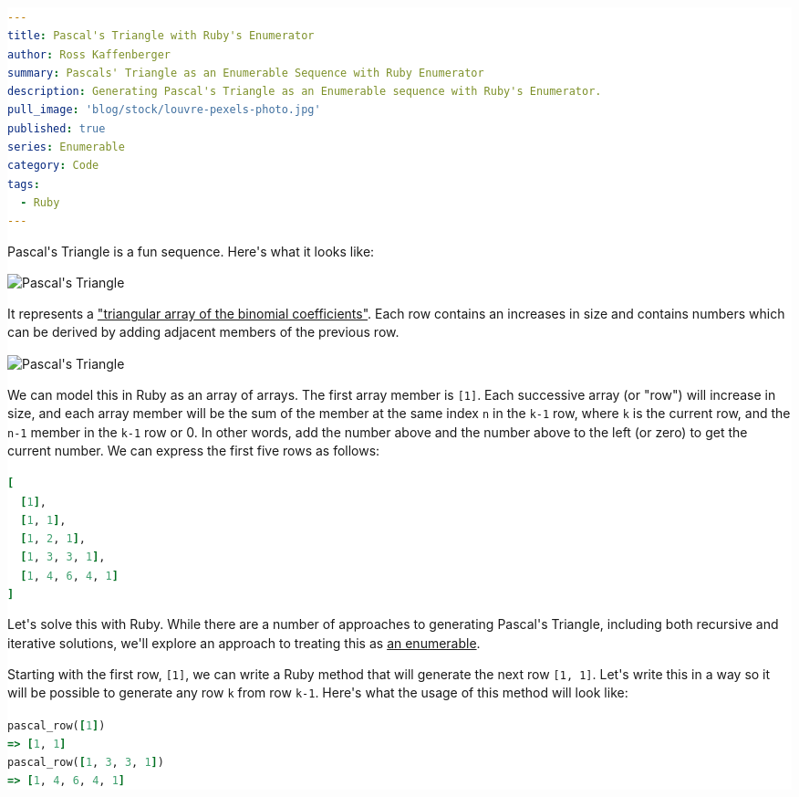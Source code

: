 ```yaml
---
title: Pascal's Triangle with Ruby's Enumerator
author: Ross Kaffenberger
summary: Pascals' Triangle as an Enumerable Sequence with Ruby Enumerator
description: Generating Pascal's Triangle as an Enumerable sequence with Ruby's Enumerator.
pull_image: 'blog/stock/louvre-pexels-photo.jpg'
published: true
series: Enumerable
category: Code
tags:
  - Ruby
---
```


Pascal's Triangle is a fun sequence. Here's what it looks like:

![Pascal's Triangle](blog/pascals_triangle_color.jpg)

It represents a ["triangular array of the binomial coefficients"](https://en.wikipedia.org/wiki/Pascal%27s_triangle). Each row contains an increases in size and contains numbers which can be derived by adding adjacent members of the previous row.

![Pascal's Triangle](blog/pascals_triangle_animated.gif)

We can model this in Ruby as an array of arrays. The first array member is `[1]`. Each successive array (or "row") will increase in size, and each array member will be the sum of the member at the same index `n` in the `k-1` row, where `k` is the current row, and the `n-1` member in the `k-1` row or 0. In other words, add the number above and the number above to the left (or zero) to get the current number. We can express the first five rows as follows:

```ruby
[
  [1],
  [1, 1],
  [1, 2, 1],
  [1, 3, 3, 1],
  [1, 4, 6, 4, 1]
]
```

Let's solve this with Ruby. While there are a number of approaches to generating Pascal's Triangle, including both recursive and iterative solutions, we'll explore an approach to treating this as [an enumerable](/blog/infinite-sequences-in-ruby.html).

Starting with the first row, `[1]`, we can write a Ruby method that will generate the next row `[1, 1]`. Let's write this in a way so it will be possible to generate any row `k` from row `k-1`. Here's what the usage of this method will look like:

```ruby
pascal_row([1])
=> [1, 1]
pascal_row([1, 3, 3, 1])
=> [1, 4, 6, 4, 1]
```
